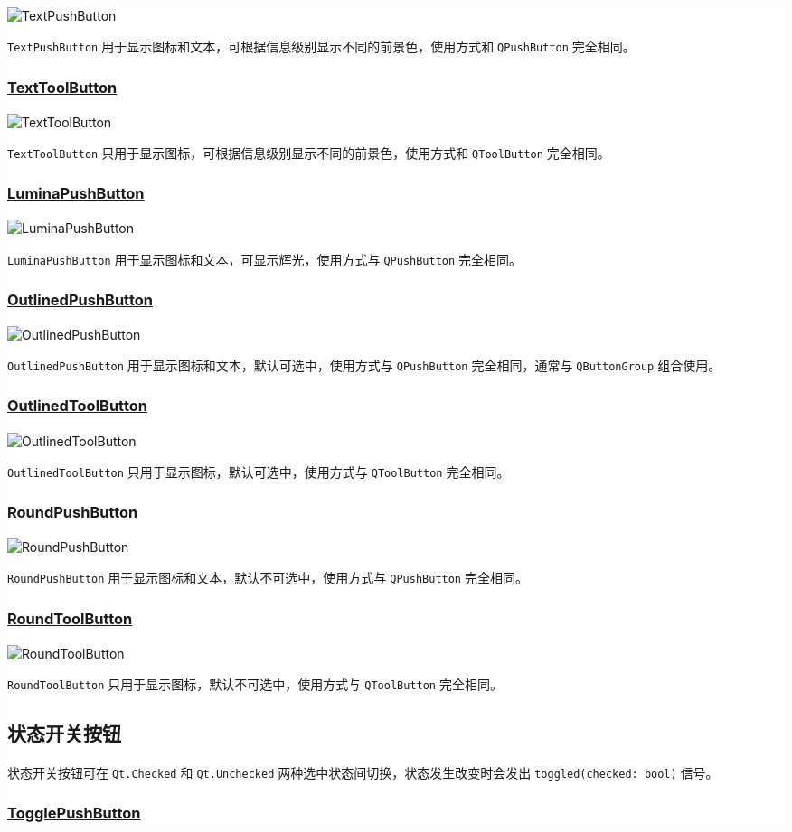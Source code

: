 ![TextPushButton](/img/components/button/TextPushButton.png)

`TextPushButton` 用于显示图标和文本，可根据信息级别显示不同的前景色，使用方式和 `QPushButton` 完全相同。


### [TextToolButton](https://qfluentwidgets.com/zh/price)

![TextToolButton](/img/components/button/TextToolButton.png)

`TextToolButton` 只用于显示图标，可根据信息级别显示不同的前景色，使用方式和 `QToolButton` 完全相同。


### [LuminaPushButton](https://qfluentwidgets.com/zh/price)

![LuminaPushButton](/img/components/button/LuminaPushButton.png)

`LuminaPushButton` 用于显示图标和文本，可显示辉光，使用方式与 `QPushButton` 完全相同。

### [OutlinedPushButton](https://qfluentwidgets.com/zh/price)

![OutlinedPushButton](/img/components/button/OutlinedPushButton.png)

`OutlinedPushButton` 用于显示图标和文本，默认可选中，使用方式与 `QPushButton` 完全相同，通常与 `QButtonGroup` 组合使用。


### [OutlinedToolButton](https://qfluentwidgets.com/zh/price)

![OutlinedToolButton](/img/components/button/OutlinedToolButton.png)

`OutlinedToolButton` 只用于显示图标，默认可选中，使用方式与 `QToolButton` 完全相同。


### [RoundPushButton](https://qfluentwidgets.com/zh/price)

![RoundPushButton](/img/components/button/RoundPushButton.png)

`RoundPushButton` 用于显示图标和文本，默认不可选中，使用方式与 `QPushButton` 完全相同。


### [RoundToolButton](https://qfluentwidgets.com/zh/price)

![RoundToolButton](/img/components/button/RoundToolButton.png)

`RoundToolButton` 只用于显示图标，默认不可选中，使用方式与 `QToolButton` 完全相同。


## 状态开关按钮

状态开关按钮可在 `Qt.Checked` 和 `Qt.Unchecked` 两种选中状态间切换，状态发生改变时会发出 `toggled(checked: bool)` 信号。


### [TogglePushButton](https://pyqt-fluent-widgets.readthedocs.io/zh-cn/latest/autoapi/qfluentwidgets/components/widgets/button/index.html#qfluentwidgets.components.widgets.button.TogglePushButton)
